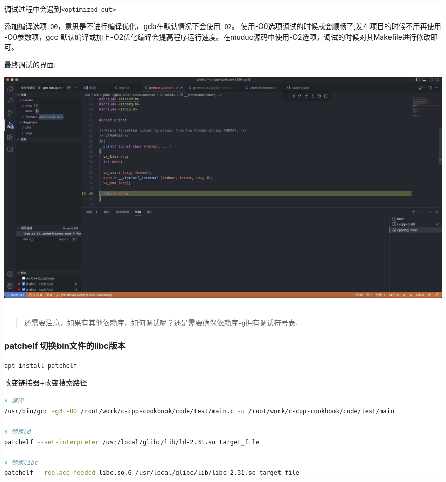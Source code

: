 调试过程中会遇到`<optimized out>`  

添加编译选项`-O0`，意思是不进行编译优化，gdb在默认情况下会使用`-O2`。
使用-O0选项调试的时候就会顺畅了,发布项目的时候不用再使用 -O0参数项，gcc 默认编译或加上-O2优化编译会提高程序运行速度。在muduo源码中使用-O2选项，调试的时候对其Makefile进行修改即可。


最终调试的界面:
<br>
<div align=center>
    <img src="../../res/image/vsdebug-1.png" width="100%"></img>  
</div>
<br>

> 还需要注意，如果有其他依赖库，如何调试呢？还是需要确保依赖库`-g`拥有调试符号表.  


### patchelf 切换bin文件的libc版本 

```sh
apt install patchelf
```

改变链接器+改变搜索路径
```sh
# 编译
/usr/bin/gcc -g3 -O0 /root/work/c-cpp-cookbook/code/test/main.c -o /root/work/c-cpp-cookbook/code/test/main

# 替换ld 
patchelf --set-interpreter /usr/local/glibc/lib/ld-2.31.so target_file

# 替换libc 
patchelf --replace-needed libc.so.6 /usr/local/glibc/lib/libc-2.31.so target_file
```
